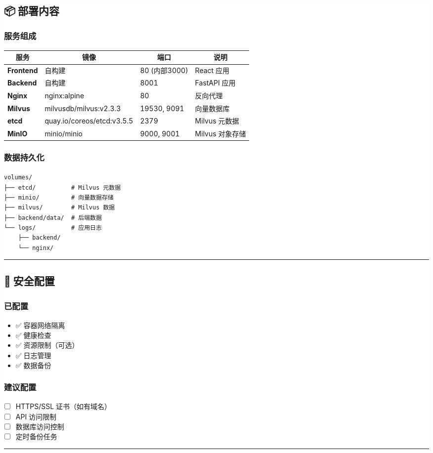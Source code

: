 ## 📦 部署内容

### 服务组成

| 服务 | 镜像 | 端口 | 说明 |
|------|------|------|------|
| **Frontend** | 自构建 | 80 (内部3000) | React 应用 |
| **Backend** | 自构建 | 8001 | FastAPI 应用 |
| **Nginx** | nginx:alpine | 80 | 反向代理 |
| **Milvus** | milvusdb/milvus:v2.3.3 | 19530, 9091 | 向量数据库 |
| **etcd** | quay.io/coreos/etcd:v3.5.5 | 2379 | Milvus 元数据 |
| **MinIO** | minio/minio | 9000, 9001 | Milvus 对象存储 |

### 数据持久化

```
volumes/
├── etcd/          # Milvus 元数据
├── minio/         # 向量数据存储
├── milvus/        # Milvus 数据
├── backend/data/  # 后端数据
└── logs/          # 应用日志
    ├── backend/
    └── nginx/
```

---

## 🔐 安全配置

### 已配置

- ✅ 容器网络隔离
- ✅ 健康检查
- ✅ 资源限制（可选）
- ✅ 日志管理
- ✅ 数据备份

### 建议配置

- [ ] HTTPS/SSL 证书（如有域名）
- [ ] API 访问限制
- [ ] 数据库访问控制
- [ ] 定时备份任务

---
